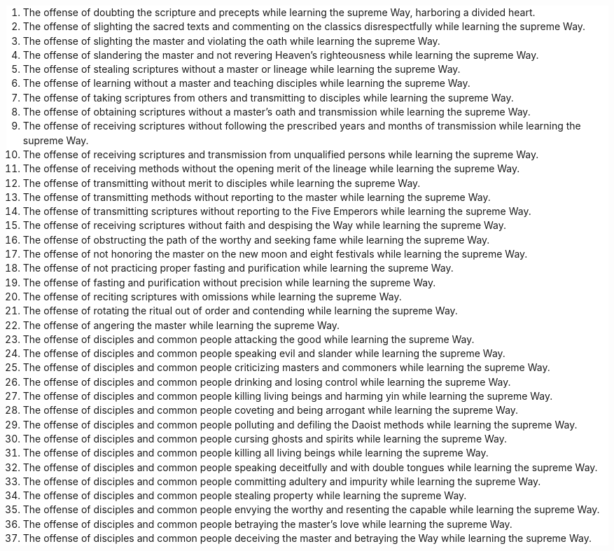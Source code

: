 1. The offense of doubting the scripture and precepts while learning the supreme Way, harboring a divided heart.  
2. The offense of slighting the sacred texts and commenting on the classics disrespectfully while learning the supreme Way.  
3. The offense of slighting the master and violating the oath while learning the supreme Way.  
4. The offense of slandering the master and not revering Heaven’s righteousness while learning the supreme Way.  
5. The offense of stealing scriptures without a master or lineage while learning the supreme Way.  
6. The offense of learning without a master and teaching disciples while learning the supreme Way.  
7. The offense of taking scriptures from others and transmitting to disciples while learning the supreme Way.  
8. The offense of obtaining scriptures without a master’s oath and transmission while learning the supreme Way.  
9. The offense of receiving scriptures without following the prescribed years and months of transmission while learning the supreme Way.  
10. The offense of receiving scriptures and transmission from unqualified persons while learning the supreme Way.  
11. The offense of receiving methods without the opening merit of the lineage while learning the supreme Way.  
12. The offense of transmitting without merit to disciples while learning the supreme Way.  
13. The offense of transmitting methods without reporting to the master while learning the supreme Way.  
14. The offense of transmitting scriptures without reporting to the Five Emperors while learning the supreme Way.  
15. The offense of receiving scriptures without faith and despising the Way while learning the supreme Way.  
16. The offense of obstructing the path of the worthy and seeking fame while learning the supreme Way.  
17. The offense of not honoring the master on the new moon and eight festivals while learning the supreme Way.  
18. The offense of not practicing proper fasting and purification while learning the supreme Way.  
19. The offense of fasting and purification without precision while learning the supreme Way.  
20. The offense of reciting scriptures with omissions while learning the supreme Way.  
21. The offense of rotating the ritual out of order and contending while learning the supreme Way.  
22. The offense of angering the master while learning the supreme Way.  
23. The offense of disciples and common people attacking the good while learning the supreme Way.  
24. The offense of disciples and common people speaking evil and slander while learning the supreme Way.  
25. The offense of disciples and common people criticizing masters and commoners while learning the supreme Way.  
26. The offense of disciples and common people drinking and losing control while learning the supreme Way.  
27. The offense of disciples and common people killing living beings and harming yin while learning the supreme Way.  
28. The offense of disciples and common people coveting and being arrogant while learning the supreme Way.  
29. The offense of disciples and common people polluting and defiling the Daoist methods while learning the supreme Way.  
30. The offense of disciples and common people cursing ghosts and spirits while learning the supreme Way.  
31. The offense of disciples and common people killing all living beings while learning the supreme Way.  
32. The offense of disciples and common people speaking deceitfully and with double tongues while learning the supreme Way.  
33. The offense of disciples and common people committing adultery and impurity while learning the supreme Way.  
34. The offense of disciples and common people stealing property while learning the supreme Way.  
35. The offense of disciples and common people envying the worthy and resenting the capable while learning the supreme Way.  
36. The offense of disciples and common people betraying the master’s love while learning the supreme Way.  
37. The offense of disciples and common people deceiving the master and betraying the Way while learning the supreme Way.  